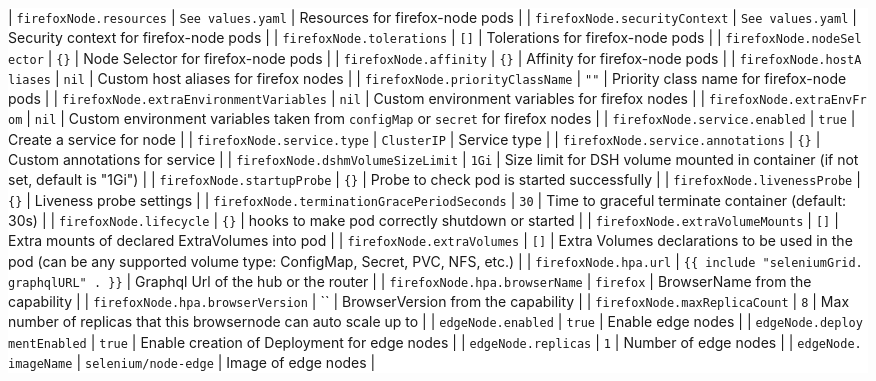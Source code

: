 | `firefoxNode.resources`                     | `See values.yaml`                           | Resources for firefox-node pods                                                                                            |
| `firefoxNode.securityContext`               | `See values.yaml`                           | Security context for firefox-node pods                                                                                     |
| `firefoxNode.tolerations`                   | `[]`                                        | Tolerations for firefox-node pods                                                                                          |
| `firefoxNode.nodeSelector`                  | `{}`                                        | Node Selector for firefox-node pods                                                                                        |
| `firefoxNode.affinity`                      | `{}`                                        | Affinity for firefox-node pods                                                                                             |
| `firefoxNode.hostAliases`                   | `nil`                                       | Custom host aliases for firefox nodes                                                                                      |
| `firefoxNode.priorityClassName`             | `""`                                        | Priority class name for firefox-node pods                                                                                  |
| `firefoxNode.extraEnvironmentVariables`     | `nil`                                       | Custom environment variables for firefox nodes                                                                             |
| `firefoxNode.extraEnvFrom`                  | `nil`                                       | Custom environment variables taken from `configMap` or `secret` for firefox nodes                                          |
| `firefoxNode.service.enabled`               | `true`                                      | Create a service for node                                                                                                  |
| `firefoxNode.service.type`                  | `ClusterIP`                                 | Service type                                                                                                               |
| `firefoxNode.service.annotations`           | `{}`                                        | Custom annotations for service                                                                                             |
| `firefoxNode.dshmVolumeSizeLimit`           | `1Gi`                                       | Size limit for DSH volume mounted in container (if not set, default is "1Gi")                                              |
| `firefoxNode.startupProbe`                  | `{}`                                        | Probe to check pod is started successfully                                                                                 |
| `firefoxNode.livenessProbe`                 | `{}`                                        | Liveness probe settings                                                                                                    |
| `firefoxNode.terminationGracePeriodSeconds` | `30`                                        | Time to graceful terminate container (default: 30s)                                                                        |
| `firefoxNode.lifecycle`                     | `{}`                                        | hooks to make pod correctly shutdown or started                                                                            |
| `firefoxNode.extraVolumeMounts`             | `[]`                                        | Extra mounts of declared ExtraVolumes into pod                                                                             |
| `firefoxNode.extraVolumes`                  | `[]`                                        | Extra Volumes declarations to be used in the pod (can be any supported volume type: ConfigMap, Secret, PVC, NFS, etc.)     |
| `firefoxNode.hpa.url`                       | `{{ include "seleniumGrid.graphqlURL" . }}` | Graphql Url of the hub or the router                                                                                       |
| `firefoxNode.hpa.browserName`               | `firefox`                                   | BrowserName from the capability                                                                                            |
| `firefoxNode.hpa.browserVersion`            | ``                                          | BrowserVersion from the capability                                                                                         |
| `firefoxNode.maxReplicaCount`               | `8`                                         | Max number of replicas that this browsernode can auto scale up to                                                          |
| `edgeNode.enabled`                          | `true`                                      | Enable edge nodes                                                                                                          |
| `edgeNode.deploymentEnabled`                | `true`                                      | Enable creation of Deployment for edge nodes                                                                               |
| `edgeNode.replicas`                         | `1`                                         | Number of edge nodes                                                                                                       |
| `edgeNode.imageName`                        | `selenium/node-edge`                        | Image of edge nodes                                                                                                        |